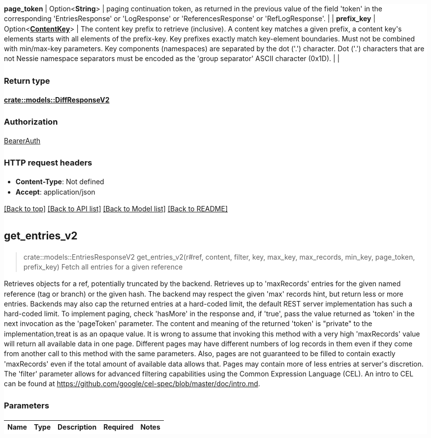 **page_token** | Option<**String**> | paging continuation token, as returned in the previous value of the field 'token' in the corresponding 'EntriesResponse' or 'LogResponse' or 'ReferencesResponse' or 'RefLogResponse'. |  |
**prefix_key** | Option<[**ContentKey**](.md)> | The content key prefix to retrieve (inclusive). A content key matches a given prefix, a content key's elements starts with all elements of the prefix-key. Key prefixes exactly match key-element boundaries.  Must not be combined with min/max-key parameters.  Key components (namespaces) are separated by the dot ('.') character. Dot ('.') characters that are not Nessie namespace separators must be encoded as the 'group separator' ASCII character (0x1D).  |  |

### Return type

[**crate::models::DiffResponseV2**](DiffResponse_V2.md)

### Authorization

[BearerAuth](../README.md#BearerAuth)

### HTTP request headers

- **Content-Type**: Not defined
- **Accept**: application/json

[[Back to top]](#) [[Back to API list]](../README.md#documentation-for-api-endpoints) [[Back to Model list]](../README.md#documentation-for-models) [[Back to README]](../README.md)


## get_entries_v2

> crate::models::EntriesResponseV2 get_entries_v2(r#ref, content, filter, key, max_key, max_records, min_key, page_token, prefix_key)
Fetch all entries for a given reference

Retrieves objects for a ref, potentially truncated by the backend.  Retrieves up to 'maxRecords' entries for the given named reference (tag or branch) or the given hash. The backend may respect the given 'max' records hint, but return less or more entries. Backends may also cap the returned entries at a hard-coded limit, the default REST server implementation has such a hard-coded limit.  To implement paging, check 'hasMore' in the response and, if 'true', pass the value returned as 'token' in the next invocation as the 'pageToken' parameter.  The content and meaning of the returned 'token' is \"private\" to the implementation,treat is as an opaque value.  It is wrong to assume that invoking this method with a very high 'maxRecords' value will return all available data in one page.  Different pages may have different numbers of log records in them even if they come from another call to this method with the same parameters. Also, pages are not guaranteed to be filled to contain exactly 'maxRecords' even if the total amount of available data allows that. Pages may contain more of less entries at server's discretion.  The 'filter' parameter allows for advanced filtering capabilities using the Common Expression Language (CEL). An intro to CEL can be found at https://github.com/google/cel-spec/blob/master/doc/intro.md. 

### Parameters


Name | Type | Description  | Required | Notes
------------- | ------------- | ------------- | ------------- | -------------